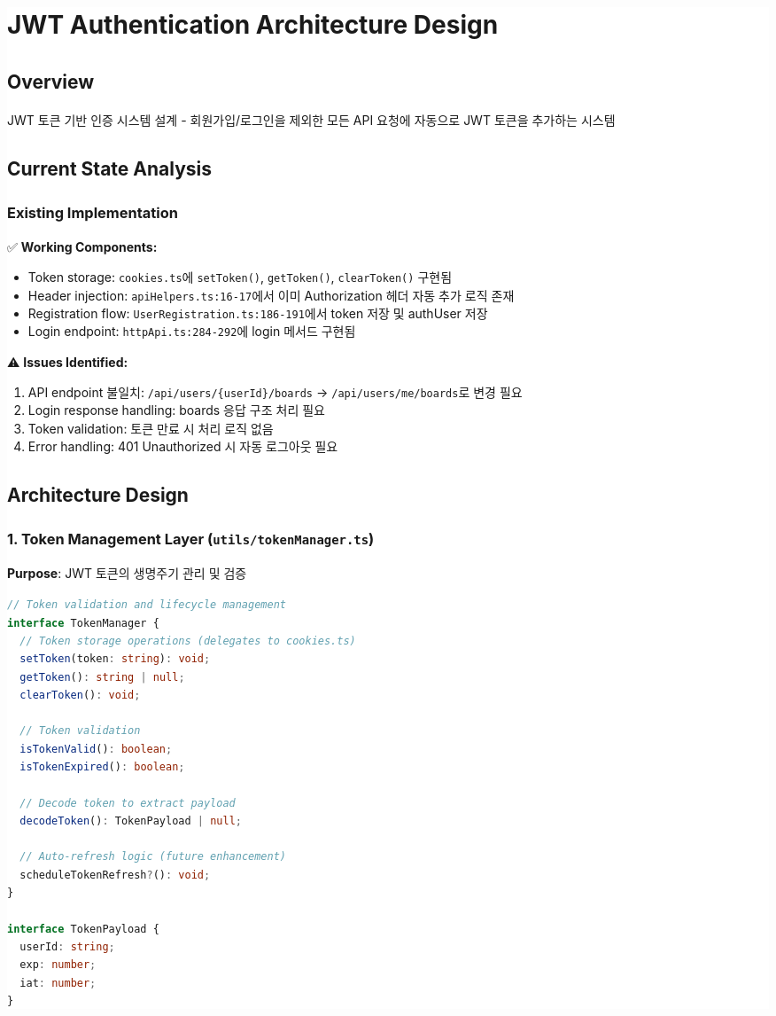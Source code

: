 # JWT Authentication Architecture Design

## Overview
JWT 토큰 기반 인증 시스템 설계 - 회원가입/로그인을 제외한 모든 API 요청에 자동으로 JWT 토큰을 추가하는 시스템

## Current State Analysis

### Existing Implementation
✅ **Working Components:**
- Token storage: `cookies.ts`에 `setToken()`, `getToken()`, `clearToken()` 구현됨
- Header injection: `apiHelpers.ts:16-17`에서 이미 Authorization 헤더 자동 추가 로직 존재
- Registration flow: `UserRegistration.ts:186-191`에서 token 저장 및 authUser 저장
- Login endpoint: `httpApi.ts:284-292`에 login 메서드 구현됨

⚠️ **Issues Identified:**
1. API endpoint 불일치: `/api/users/{userId}/boards` → `/api/users/me/boards`로 변경 필요
2. Login response handling: boards 응답 구조 처리 필요
3. Token validation: 토큰 만료 시 처리 로직 없음
4. Error handling: 401 Unauthorized 시 자동 로그아웃 필요

## Architecture Design

### 1. Token Management Layer (`utils/tokenManager.ts`)

**Purpose**: JWT 토큰의 생명주기 관리 및 검증

```typescript
// Token validation and lifecycle management
interface TokenManager {
  // Token storage operations (delegates to cookies.ts)
  setToken(token: string): void;
  getToken(): string | null;
  clearToken(): void;

  // Token validation
  isTokenValid(): boolean;
  isTokenExpired(): boolean;

  // Decode token to extract payload
  decodeToken(): TokenPayload | null;

  // Auto-refresh logic (future enhancement)
  scheduleTokenRefresh?(): void;
}

interface TokenPayload {
  userId: string;
  exp: number;
  iat: number;
}
```
